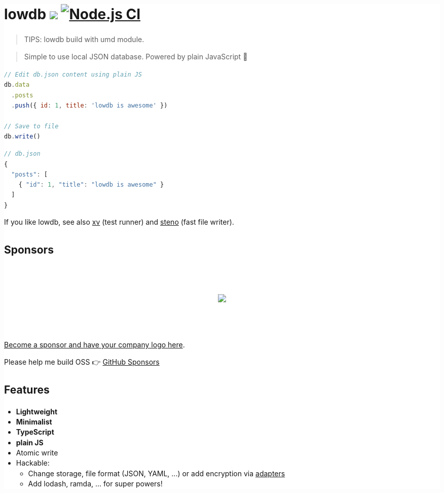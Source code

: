 # lowdb [![](http://img.shields.io/npm/dm/lowdb.svg?style=flat)](https://www.npmjs.org/package/lowdb) [![Node.js CI](https://github.com/typicode/lowdb/actions/workflows/node.js.yml/badge.svg)](https://github.com/typicode/lowdb/actions/workflows/node.js.yml)

> TIPS: lowdb build with umd module.

> Simple to use local JSON database. Powered by plain JavaScript 🦉

```js
// Edit db.json content using plain JS
db.data
  .posts
  .push({ id: 1, title: 'lowdb is awesome' })

// Save to file
db.write()
```

```js
// db.json
{
  "posts": [
    { "id": 1, "title": "lowdb is awesome" }
  ]
}
```

If you like lowdb, see also [xv](https://github.com/typicode/xv) (test runner) and [steno](https://github.com/typicode/steno) (fast file writer).

## Sponsors

<br>
<br>

<p align="center">
  <a href="https://mockend.com/" target="_blank">
    <img src="https://jsonplaceholder.typicode.com/mockend.svg" height="70px">
  </a>
</p>

<br>
<br>

[Become a sponsor and have your company logo here](https://github.com/sponsors/typicode).

Please help me build OSS 👉 [GitHub Sponsors](https://github.com/sponsors/typicode)

## Features

- __Lightweight__
- __Minimalist__
- __TypeScript__
- __plain JS__
- Atomic write
- Hackable:
  - Change storage, file format (JSON, YAML, ...) or add encryption via [adapters](#adapters)
  - Add lodash, ramda, ... for super powers!
